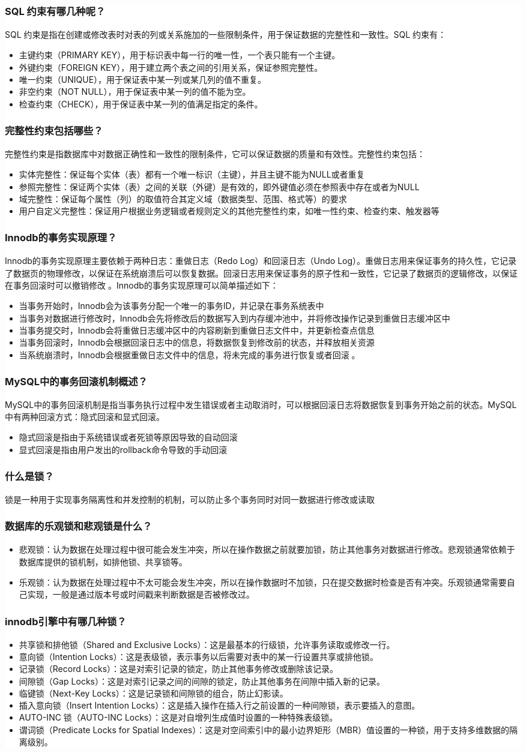 ### SQL 约束有哪几种呢？
SQL 约束是指在创建或修改表时对表的列或关系施加的一些限制条件，用于保证数据的完整性和一致性。SQL 约束有：
- 主键约束（PRIMARY KEY），用于标识表中每一行的唯一性，一个表只能有一个主键。
- 外键约束（FOREIGN KEY），用于建立两个表之间的引用关系，保证参照完整性。
- 唯一约束（UNIQUE），用于保证表中某一列或某几列的值不重复。
- 非空约束（NOT NULL），用于保证表中某一列的值不能为空。
- 检查约束（CHECK），用于保证表中某一列的值满足指定的条件。

### 完整性约束包括哪些？

完整性约束是指数据库中对数据正确性和一致性的限制条件，它可以保证数据的质量和有效性。完整性约束包括：

- 实体完整性：保证每个实体（表）都有一个唯一标识（主键），并且主键不能为NULL或者重复
- 参照完整性：保证两个实体（表）之间的关联（外键）是有效的，即外键值必须在参照表中存在或者为NULL
- 域完整性：保证每个属性（列）的取值符合其定义域（数据类型、范围、格式等）的要求
- 用户自定义完整性：保证用户根据业务逻辑或者规则定义的其他完整性约束，如唯一性约束、检查约束、触发器等

### Innodb的事务实现原理？

Innodb的事务实现原理主要依赖于两种日志：重做日志（Redo Log）和回滚日志（Undo Log）。重做日志用来保证事务的持久性，它记录了数据页的物理修改，以保证在系统崩溃后可以恢复数据。回滚日志用来保证事务的原子性和一致性，它记录了数据页的逻辑修改，以保证在事务回滚时可以撤销修改 。Innodb的事务实现原理可以简单描述如下：

- 当事务开始时，Innodb会为该事务分配一个唯一的事务ID，并记录在事务系统表中
- 当事务对数据进行修改时，Innodb会先将修改后的数据写入到内存缓冲池中，并将修改操作记录到重做日志缓冲区中
- 当事务提交时，Innodb会将重做日志缓冲区中的内容刷新到重做日志文件中，并更新检查点信息
- 当事务回滚时，Innodb会根据回滚日志中的信息，将数据恢复到修改前的状态，并释放相关资源
- 当系统崩溃时，Innodb会根据重做日志文件中的信息，将未完成的事务进行恢复或者回滚 。

### MySQL中的事务回滚机制概述？

MySQL中的事务回滚机制是指当事务执行过程中发生错误或者主动取消时，可以根据回滚日志将数据恢复到事务开始之前的状态。MySQL中有两种回滚方式：隐式回滚和显式回滚。

- 隐式回滚是指由于系统错误或者死锁等原因导致的自动回滚
- 显式回滚是指由用户发出的rollback命令导致的手动回滚

### 什么是锁？

锁是一种用于实现事务隔离性和并发控制的机制，可以防止多个事务同时对同一数据进行修改或读取

### 数据库的乐观锁和悲观锁是什么？

- 悲观锁：认为数据在处理过程中很可能会发生冲突，所以在操作数据之前就要加锁，防止其他事务对数据进行修改。悲观锁通常依赖于数据库提供的锁机制，如排他锁、共享锁等。

- 乐观锁：认为数据在处理过程中不太可能会发生冲突，所以在操作数据时不加锁，只在提交数据时检查是否有冲突。乐观锁通常需要自己实现，一般是通过版本号或时间戳来判断数据是否被修改过。

### innodb引擎中有哪几种锁？
- 共享锁和排他锁（Shared and Exclusive Locks）：这是最基本的行级锁，允许事务读取或修改一行。
- 意向锁（Intention Locks）：这是表级锁，表示事务以后需要对表中的某一行设置共享或排他锁。
- 记录锁（Record Locks）：这是对索引记录的锁定，防止其他事务修改或删除该记录。
- 间隙锁（Gap Locks）：这是对索引记录之间的间隙的锁定，防止其他事务在间隙中插入新的记录。
- 临键锁（Next-Key Locks）：这是记录锁和间隙锁的组合，防止幻影读。
- 插入意向锁（Insert Intention Locks）：这是插入操作在插入行之前设置的一种间隙锁，表示要插入的意图。
- AUTO-INC 锁（AUTO-INC Locks）：这是对自增列生成值时设置的一种特殊表级锁。
- 谓词锁（Predicate Locks for Spatial Indexes）：这是对空间索引中的最小边界矩形（MBR）值设置的一种锁，用于支持多维数据的隔离级别。
